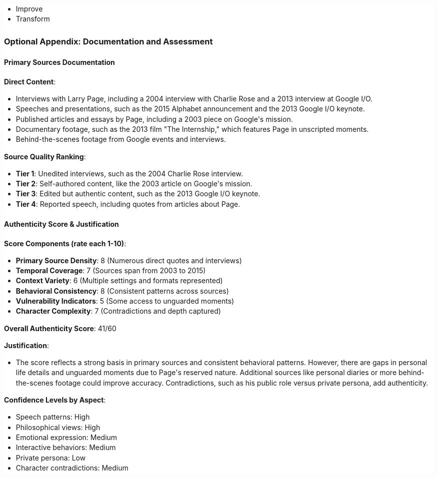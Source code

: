 - Improve
- Transform

### Optional Appendix: Documentation and Assessment

#### Primary Sources Documentation

**Direct Content**:
- Interviews with Larry Page, including a 2004 interview with Charlie Rose and a 2013 interview at Google I/O.
- Speeches and presentations, such as the 2015 Alphabet announcement and the 2013 Google I/O keynote.
- Published articles and essays by Page, including a 2003 piece on Google's mission.
- Documentary footage, such as the 2013 film "The Internship," which features Page in unscripted moments.
- Behind-the-scenes footage from Google events and interviews.

**Source Quality Ranking**:
- **Tier 1**: Unedited interviews, such as the 2004 Charlie Rose interview.
- **Tier 2**: Self-authored content, like the 2003 article on Google's mission.
- **Tier 3**: Edited but authentic content, such as the 2013 Google I/O keynote.
- **Tier 4**: Reported speech, including quotes from articles about Page.

#### Authenticity Score & Justification

**Score Components (rate each 1-10)**:
- **Primary Source Density**: 8 (Numerous direct quotes and interviews)
- **Temporal Coverage**: 7 (Sources span from 2003 to 2015)
- **Context Variety**: 6 (Multiple settings and formats represented)
- **Behavioral Consistency**: 8 (Consistent patterns across sources)
- **Vulnerability Indicators**: 5 (Some access to unguarded moments)
- **Character Complexity**: 7 (Contradictions and depth captured)

**Overall Authenticity Score**: 41/60

**Justification**:
- The score reflects a strong basis in primary sources and consistent behavioral patterns. However, there are gaps in personal life details and unguarded moments due to Page's reserved nature. Additional sources like personal diaries or more behind-the-scenes footage could improve accuracy. Contradictions, such as his public role versus private persona, add authenticity.

**Confidence Levels by Aspect**:
- Speech patterns: High
- Philosophical views: High
- Emotional expression: Medium
- Interactive behaviors: Medium
- Private persona: Low
- Character contradictions: Medium